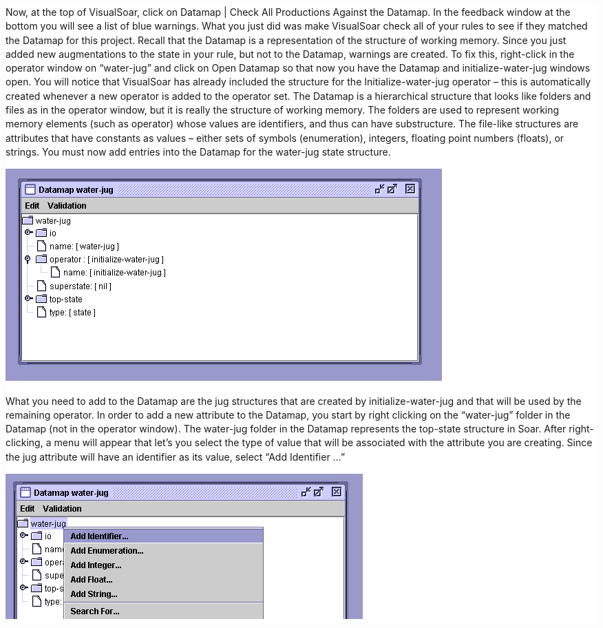 Now, at the top of VisualSoar, click on Datamap | Check All Productions
Against the Datamap. In the feedback window at the bottom you will see a
list of blue warnings. What you just did was make VisualSoar check all
of your rules to see if they matched the Datamap for this project.
Recall that the Datamap is a representation of the structure of working
memory. Since you just added new augmentations to the state in your
rule, but not to the Datamap, warnings are created. To fix this,
right-click in the operator window on “water-jug” and click on Open
Datamap so that now you have the Datamap and initialize-water-jug
windows open. You will notice that VisualSoar has already included the
structure for the Initialize-water-jug operator – this is automatically
created whenever a new operator is added to the operator set. The
Datamap is a hierarchical structure that looks like folders and files as
in the operator window, but it is really the structure of working
memory. The folders are used to represent working memory elements (such
as operator) whose values are identifiers, and thus can have
substructure. The file-like structures are attributes that have
constants as values – either sets of symbols (enumeration), integers,
floating point numbers (floats), or strings. You must now add entries
into the Datamap for the water-jug state structure.

![](Images/01/image13.png)

What you need to add to the Datamap are the jug structures that are
created by initialize-water-jug and that will be used by the remaining
operator. In order to add a new attribute to the Datamap, you start by
right clicking on the “water-jug” folder in the Datamap (not in the
operator window). The water-jug folder in the Datamap represents the
top-state structure in Soar. After right-clicking, a menu will appear
that let’s you select the type of value that will be associated with the
attribute you are creating. Since the jug attribute will have an
identifier as its value, select “Add Identifier …”

![](Images/01/image14.png)
